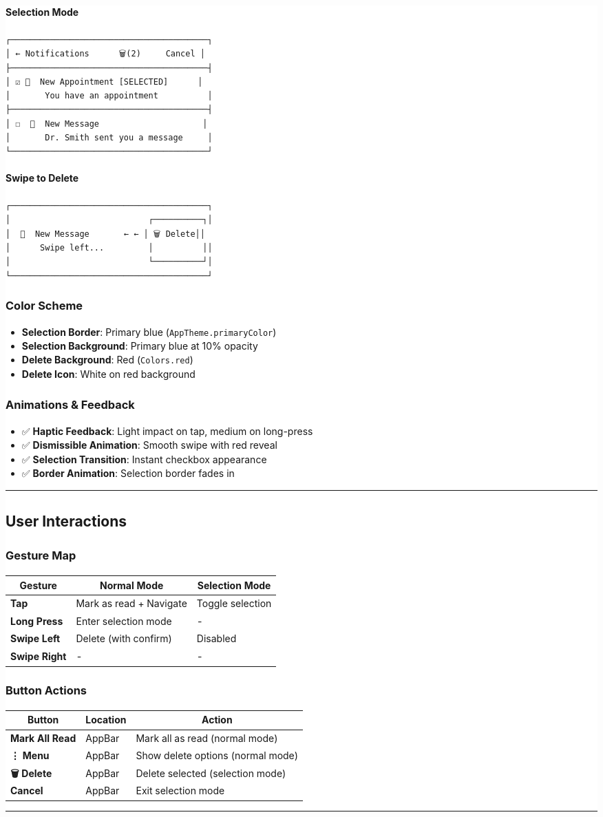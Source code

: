 #### Selection Mode
```
┌────────────────────────────────────────┐
│ ← Notifications      🗑️(2)     Cancel │
├────────────────────────────────────────┤
│ ☑️ 🔔  New Appointment [SELECTED]      │
│       You have an appointment          │
├────────────────────────────────────────┤
│ ☐  💬  New Message                     │
│       Dr. Smith sent you a message     │
└────────────────────────────────────────┘
```

#### Swipe to Delete
```
┌────────────────────────────────────────┐
│                            ┌──────────┐│
│  🔔  New Message       ← ← │ 🗑️ Delete││
│      Swipe left...         │          ││
│                            └──────────┘│
└────────────────────────────────────────┘
```

### Color Scheme
- **Selection Border**: Primary blue (`AppTheme.primaryColor`)
- **Selection Background**: Primary blue at 10% opacity
- **Delete Background**: Red (`Colors.red`)
- **Delete Icon**: White on red background

### Animations & Feedback
- ✅ **Haptic Feedback**: Light impact on tap, medium on long-press
- ✅ **Dismissible Animation**: Smooth swipe with red reveal
- ✅ **Selection Transition**: Instant checkbox appearance
- ✅ **Border Animation**: Selection border fades in

---

## User Interactions

### Gesture Map
| Gesture | Normal Mode | Selection Mode |
|---------|-------------|----------------|
| **Tap** | Mark as read + Navigate | Toggle selection |
| **Long Press** | Enter selection mode | - |
| **Swipe Left** | Delete (with confirm) | Disabled |
| **Swipe Right** | - | - |

### Button Actions
| Button | Location | Action |
|--------|----------|--------|
| **Mark All Read** | AppBar | Mark all as read (normal mode) |
| **⋮ Menu** | AppBar | Show delete options (normal mode) |
| **🗑️ Delete** | AppBar | Delete selected (selection mode) |
| **Cancel** | AppBar | Exit selection mode |

---